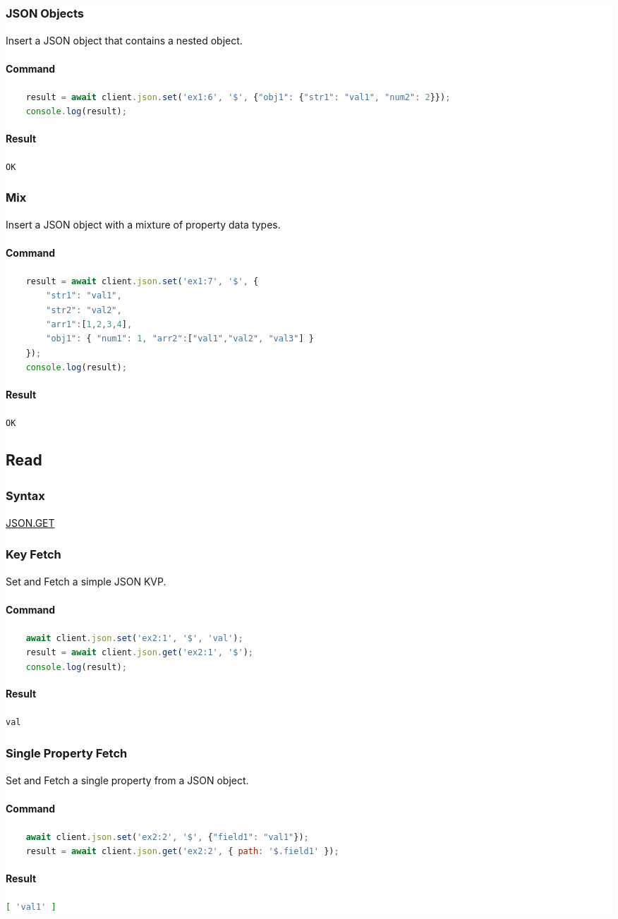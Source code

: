 ### JSON Objects <a name="objects"></a>
Insert a JSON object that contains a nested object.
#### Command
```javascript
    result = await client.json.set('ex1:6', '$', {"obj1": {"str1": "val1", "num2": 2}});
    console.log(result); 
```
#### Result
```bash
OK
```

### Mix <a name="mix"></a>
Insert a JSON object with a mixture of property data types.
#### Command
```javascript
    result = await client.json.set('ex1:7', '$', {
        "str1": "val1", 
        "str2": "val2", 
        "arr1":[1,2,3,4], 
        "obj1": { "num1": 1, "arr2":["val1","val2", "val3"] }
    });
    console.log(result);
```
#### Result
```bash
OK
```

## Read <a name="read"></a>
### Syntax
[JSON.GET](https://redis.io/commands/json.get/)

### Key Fetch <a name="key_fetch"></a>
Set and Fetch a simple JSON KVP.
#### Command
```javascript
    await client.json.set('ex2:1', '$', 'val');
    result = await client.json.get('ex2:1', '$');
    console.log(result); 
```
#### Result
```bash
val
```

### Single Property Fetch <a name="single_fetch"></a>
Set and Fetch a single property from a JSON object.
#### Command
```javascript
    await client.json.set('ex2:2', '$', {"field1": "val1"});
    result = await client.json.get('ex2:2', { path: '$.field1' });
```
#### Result
```bash
[ 'val1' ]
```
